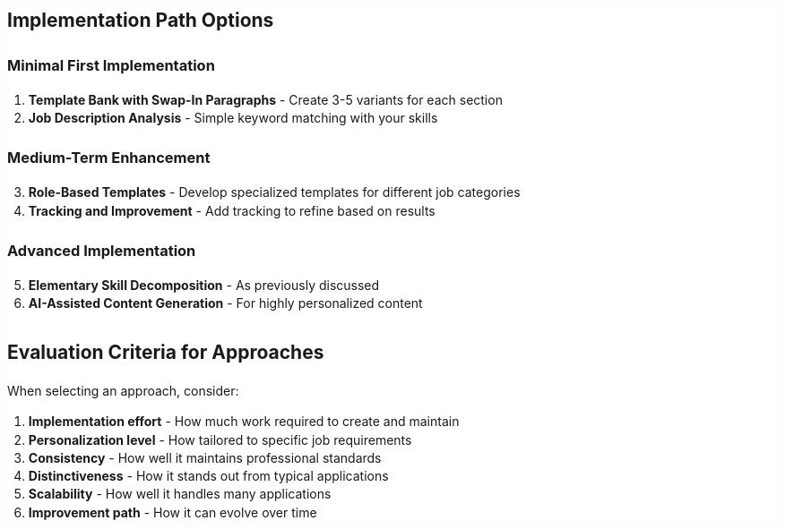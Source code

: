 ## Implementation Path Options

### Minimal First Implementation
1. **Template Bank with Swap-In Paragraphs** - Create 3-5 variants for each section
2. **Job Description Analysis** - Simple keyword matching with your skills

### Medium-Term Enhancement
3. **Role-Based Templates** - Develop specialized templates for different job categories
4. **Tracking and Improvement** - Add tracking to refine based on results

### Advanced Implementation
5. **Elementary Skill Decomposition** - As previously discussed
6. **AI-Assisted Content Generation** - For highly personalized content

## Evaluation Criteria for Approaches

When selecting an approach, consider:
1. **Implementation effort** - How much work required to create and maintain
2. **Personalization level** - How tailored to specific job requirements
3. **Consistency** - How well it maintains professional standards
4. **Distinctiveness** - How it stands out from typical applications
5. **Scalability** - How well it handles many applications
6. **Improvement path** - How it can evolve over time

